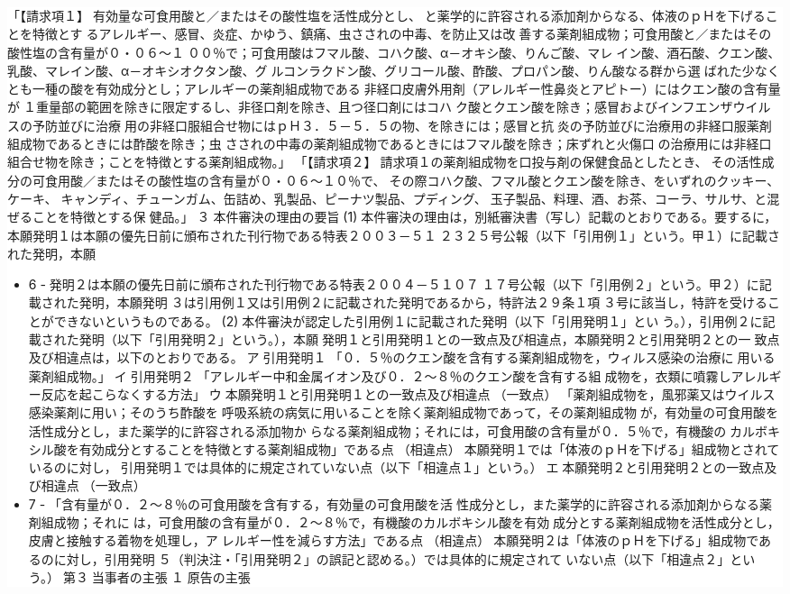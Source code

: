  「【請求項１】 有効量な可食用酸と／またはその酸性塩を活性成分とし、
と薬学的に許容される添加剤からなる、体液のｐＨを下げることを特徴とす
るアレルギー、感冒、炎症、かゆう、鎮痛、虫さされの中毒、を防止又は改
善する薬剤組成物；可食用酸と／またはその酸性塩の含有量が０・０６～１
００％で；可食用酸はフマル酸、コハク酸、α－オキシ酸、りんご酸、マレ
イン酸、酒石酸、クエン酸、乳酸、マレイン酸、α－オキシオクタン酸、グ
ルコンラクドン酸、グリコール酸、酢酸、プロパン酸、りん酸なる群から選
ばれた少なくとも一種の酸を有効成分とし；アレルギーの薬剤組成物である
非経口皮膚外用剤（アレルギー性鼻炎とアピトー）にはクエン酸の含有量が
１重量部の範囲を除きに限定するし、非径口剤を除き、且つ径口剤にはコハ
ク酸とクエン酸を除き；感冒およびインフエンザウイルスの予防並びに治療
用の非経口服組合せ物にはｐＨ３．５－５．５の物、を除きには；感冒と抗
炎の予防並びに治療用の非経口服薬剤組成物であるときには酢酸を除き；虫
さされの中毒の薬剤組成物であるときにはフマル酸を除き；床ずれと火傷口
の治療用には非経口組合せ物を除き；ことを特徴とする薬剤組成物。」 
 「【請求項２】 請求項１の薬剤組成物を口投与剤の保健食品としたとき、
その活性成分の可食用酸／またはその酸性塩の含有量が０・０６～１０％で、
その際コハク酸、フマル酸とクエン酸を除き、をいずれのクッキー、ケーキ、
キャンディ、チューンガム、缶詰め、乳製品、ピーナツ製品、プディング、
玉子製品、料理、酒、お茶、コーラ、サルサ、と混ぜることを特徴とする保
健品。」 
３ 本件審決の理由の要旨 
(1) 本件審決の理由は，別紙審決書（写し）記載のとおりである。要するに，
本願発明１は本願の優先日前に頒布された刊行物である特表２００３－５１
２３２５号公報（以下「引用例１」という。甲１）に記載された発明，本願
- 6 - 
発明２は本願の優先日前に頒布された刊行物である特表２００４－５１０７
１７号公報（以下「引用例２」という。甲２）に記載された発明，本願発明
３は引用例１又は引用例２に記載された発明であるから，特許法２９条１項
３号に該当し，特許を受けることができないというものである。 
(2) 本件審決が認定した引用例１に記載された発明（以下「引用発明１」とい
う。），引用例２に記載された発明（以下「引用発明２」という。），本願
発明１と引用発明１との一致点及び相違点，本願発明２と引用発明２との一
致点及び相違点は，以下のとおりである。 
ア 引用発明１ 
 「０．５％のクエン酸を含有する薬剤組成物を，ウィルス感染の治療に
用いる薬剤組成物。」 
イ 引用発明２ 
 「アレルギー中和金属イオン及び０．２～８％のクエン酸を含有する組
成物を，衣類に噴霧しアレルギー反応を起こらなくする方法」 
ウ 本願発明１と引用発明１との一致点及び相違点 
（一致点） 
 「薬剤組成物を，風邪薬又はウイルス感染薬剤に用い；そのうち酢酸を
呼吸系統の病気に用いることを除く薬剤組成物であって，その薬剤組成物
が，有効量の可食用酸を活性成分とし，また薬学的に許容される添加物か
らなる薬剤組成物；それには，可食用酸の含有量が０．５％で，有機酸の
カルボキシル酸を有効成分とすることを特徴とする薬剤組成物」である点 
（相違点） 
 本願発明１では「体液のｐＨを下げる」組成物とされているのに対し，
引用発明１では具体的に規定されていない点（以下「相違点１」という。） 
エ 本願発明２と引用発明２との一致点及び相違点 
（一致点） 
- 7 - 
 「含有量が０．２～８％の可食用酸を含有する，有効量の可食用酸を活
性成分とし，また薬学的に許容される添加剤からなる薬剤組成物；それに
は，可食用酸の含有量が０．２～８％で，有機酸のカルボキシル酸を有効
成分とする薬剤組成物を活性成分とし，皮膚と接触する着物を処理し，ア
レルギー性を減らす方法」である点 
（相違点） 
 本願発明２は「体液のｐＨを下げる」組成物であるのに対し，引用発明
５（判決注・「引用発明２」の誤記と認める。）では具体的に規定されて
いない点（以下「相違点２」という。） 
第３ 当事者の主張 
 １ 原告の主張 